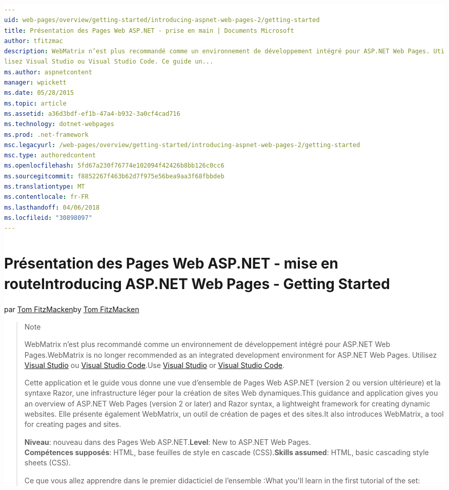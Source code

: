 ```yaml
---
uid: web-pages/overview/getting-started/introducing-aspnet-web-pages-2/getting-started
title: Présentation des Pages Web ASP.NET - prise en main | Documents Microsoft
author: tfitzmac
description: WebMatrix n’est plus recommandé comme un environnement de développement intégré pour ASP.NET Web Pages. Utilisez Visual Studio ou Visual Studio Code. Ce guide un...
ms.author: aspnetcontent
manager: wpickett
ms.date: 05/28/2015
ms.topic: article
ms.assetid: a36d3bdf-ef1b-47a4-b932-3a0cf4cad716
ms.technology: dotnet-webpages
ms.prod: .net-framework
msc.legacyurl: /web-pages/overview/getting-started/introducing-aspnet-web-pages-2/getting-started
msc.type: authoredcontent
ms.openlocfilehash: 5fd67a230f76774e102094f42426b8bb126c0cc6
ms.sourcegitcommit: f8852267f463b62d7f975e56bea9aa3f68fbbdeb
ms.translationtype: MT
ms.contentlocale: fr-FR
ms.lasthandoff: 04/06/2018
ms.locfileid: "30898097"
---
```

<a name="introducing-aspnet-web-pages---getting-started"></a><span data-ttu-id="998c8-105">Présentation des Pages Web ASP.NET - mise en route</span><span class="sxs-lookup"><span data-stu-id="998c8-105">Introducing ASP.NET Web Pages - Getting Started</span></span>
====================
<span data-ttu-id="998c8-106">par [Tom FitzMacken](https://github.com/tfitzmac)</span><span class="sxs-lookup"><span data-stu-id="998c8-106">by [Tom FitzMacken](https://github.com/tfitzmac)</span></span>

> > [!NOTE] 
> > 
> > <span data-ttu-id="998c8-107">WebMatrix n’est plus recommandé comme un environnement de développement intégré pour ASP.NET Web Pages.</span><span class="sxs-lookup"><span data-stu-id="998c8-107">WebMatrix is no longer recommended as an integrated development environment for ASP.NET Web Pages.</span></span> <span data-ttu-id="998c8-108">Utilisez [Visual Studio](../program-asp-net-web-pages-in-visual-studio.md) ou [Visual Studio Code](https://code.visualstudio.com/).</span><span class="sxs-lookup"><span data-stu-id="998c8-108">Use [Visual Studio](../program-asp-net-web-pages-in-visual-studio.md) or [Visual Studio Code](https://code.visualstudio.com/).</span></span>
> 
> 
> <span data-ttu-id="998c8-109">Cette application et le guide vous donne une vue d’ensemble de Pages Web ASP.NET (version 2 ou version ultérieure) et la syntaxe Razor, une infrastructure léger pour la création de sites Web dynamiques.</span><span class="sxs-lookup"><span data-stu-id="998c8-109">This guidance and application gives you an overview of ASP.NET Web Pages (version 2 or later) and Razor syntax, a lightweight framework for creating dynamic websites.</span></span> <span data-ttu-id="998c8-110">Elle présente également WebMatrix, un outil de création de pages et des sites.</span><span class="sxs-lookup"><span data-stu-id="998c8-110">It also introduces WebMatrix, a tool for creating pages and sites.</span></span>
> 
> <span data-ttu-id="998c8-111">**Niveau**: nouveau dans des Pages Web ASP.NET.</span><span class="sxs-lookup"><span data-stu-id="998c8-111">**Level**: New to ASP.NET Web Pages.</span></span>  
> <span data-ttu-id="998c8-112">**Compétences supposés**: HTML, base feuilles de style en cascade (CSS).</span><span class="sxs-lookup"><span data-stu-id="998c8-112">**Skills assumed**: HTML, basic cascading style sheets (CSS).</span></span>
> 
> <span data-ttu-id="998c8-113">Ce que vous allez apprendre dans le premier didacticiel de l’ensemble :</span><span class="sxs-lookup"><span data-stu-id="998c8-113">What you'll learn in the first tutorial of the set:</span></span>
> 